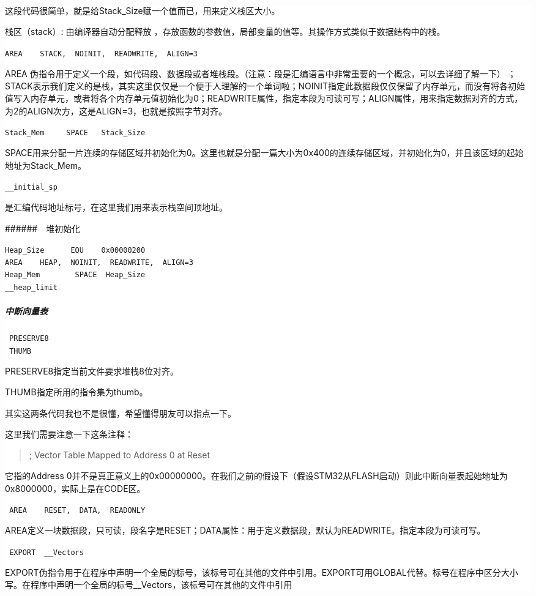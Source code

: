 这段代码很简单，就是给Stack_Size赋一个值而已，用来定义栈区大小。

栈区（stack）:  由编译器自动分配释放 ，存放函数的参数值，局部变量的值等。其操作方式类似于数据结构中的栈。

```assembly
AREA    STACK,  NOINIT,  READWRITE,  ALIGN=3
```
AREA 伪指令用于定义一个段，如代码段、数据段或者堆栈段。（注意：段是汇编语言中非常重要的一个概念，可以去详细了解一下） ；STACK表示我们定义的是栈，其实这里仅仅是一个便于人理解的一个单词啦；NOINIT指定此数据段仅仅保留了内存单元，而没有将各初始值写入内存单元，或者将各个内存单元值初始化为0；READWRITE属性，指定本段为可读可写；ALIGN属性，用来指定数据对齐的方式，为2的ALIGN次方，这是ALIGN=3，也就是按照字节对齐。

```assembly
Stack_Mem     SPACE   Stack_Size 
```

SPACE用来分配一片连续的存储区域并初始化为0。这里也就是分配一篇大小为0x400的连续存储区域，并初始化为0，并且该区域的起始地址为Stack_Mem。
```assembly
__initial_sp 
```
是汇编代码地址标号，在这里我们用来表示栈空间顶地址。  



######　堆初始化

```assembly
Heap_Size      EQU    0x00000200 
AREA    HEAP,  NOINIT,  READWRITE,  ALIGN=3
Heap_Mem        SPACE  Heap_Size
__heap_limit  
```

##### 中断向量表



```assembly
 PRESERVE8
 THUMB
```

PRESERVE8指定当前文件要求堆栈8位对齐。

THUMB指定所用的指令集为thumb。

其实这两条代码我也不是很懂，希望懂得朋友可以指点一下。

这里我们需要注意一下这条注释：

> ; Vector Table Mapped to Address 0 at Reset

它指的Address 0并不是真正意义上的0x00000000。在我们之前的假设下（假设STM32从FLASH启动）则此中断向量表起始地址为0x8000000，实际上是在CODE区。
```assembly
 AREA    RESET,  DATA,  READONLY 
```

AREA定义一块数据段，只可读，段名字是RESET；DATA属性：用于定义数据段，默认为READWRITE。指定本段为可读可写。

```assembly
 EXPORT  __Vectors     
```

EXPORT伪指令用于在程序中声明一个全局的标号，该标号可在其他的文件中引用。EXPORT可用GLOBAL代替。标号在程序中区分大小写。在程序中声明一个全局的标号__Vectors，该标号可在其他的文件中引用
